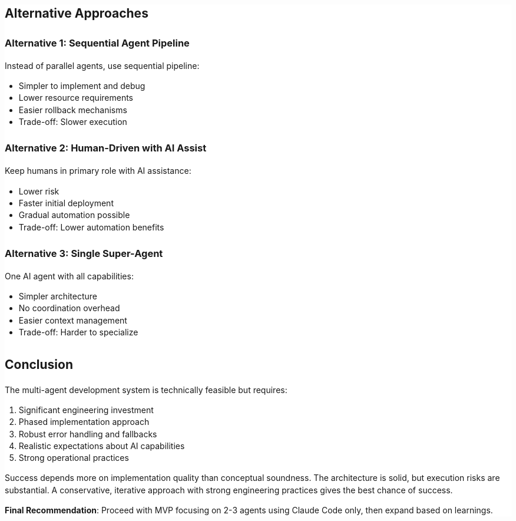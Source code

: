 ## Alternative Approaches

### Alternative 1: Sequential Agent Pipeline
Instead of parallel agents, use sequential pipeline:
- Simpler to implement and debug
- Lower resource requirements
- Easier rollback mechanisms
- Trade-off: Slower execution

### Alternative 2: Human-Driven with AI Assist
Keep humans in primary role with AI assistance:
- Lower risk
- Faster initial deployment
- Gradual automation possible
- Trade-off: Lower automation benefits

### Alternative 3: Single Super-Agent
One AI agent with all capabilities:
- Simpler architecture
- No coordination overhead
- Easier context management
- Trade-off: Harder to specialize

## Conclusion

The multi-agent development system is technically feasible but requires:
1. Significant engineering investment
2. Phased implementation approach
3. Robust error handling and fallbacks
4. Realistic expectations about AI capabilities
5. Strong operational practices

Success depends more on implementation quality than conceptual soundness. The architecture is solid, but execution risks are substantial. A conservative, iterative approach with strong engineering practices gives the best chance of success.

**Final Recommendation**: Proceed with MVP focusing on 2-3 agents using Claude Code only, then expand based on learnings. 